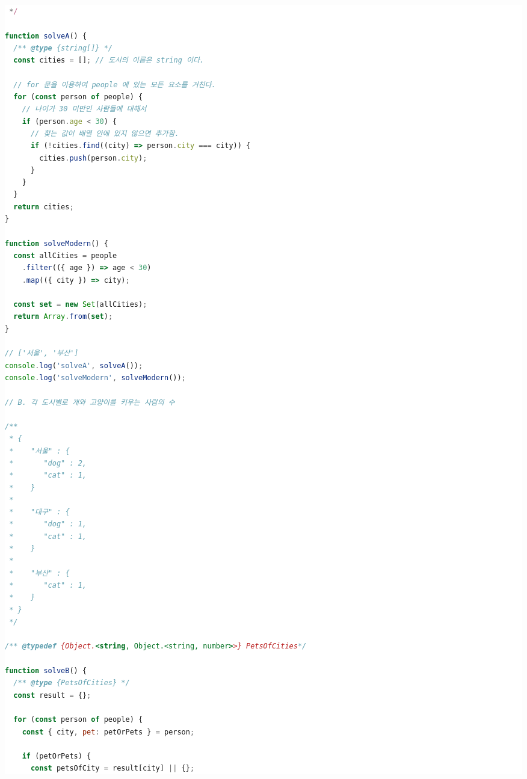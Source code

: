 ```js
 */

function solveA() {
  /** @type {string[]} */
  const cities = []; // 도시의 이름은 string 이다.

  // for 문을 이용하여 people 에 있는 모든 요소를 거친다.
  for (const person of people) {
    // 나이가 30 미만인 사람들에 대해서
    if (person.age < 30) {
      // 찾는 값이 배열 안에 있지 않으면 추가함.
      if (!cities.find((city) => person.city === city)) {
        cities.push(person.city);
      }
    }
  }
  return cities;
}

function solveModern() {
  const allCities = people
    .filter(({ age }) => age < 30)
    .map(({ city }) => city);

  const set = new Set(allCities);
  return Array.from(set);
}

// ['서울', '부산']
console.log('solveA', solveA());
console.log('solveModern', solveModern());

// B. 각 도시별로 개와 고양이를 키우는 사람의 수

/**
 * {
 *    "서울" : {
 *       "dog" : 2,
 *       "cat" : 1,
 *    }
 *
 *    "대구" : {
 *       "dog" : 1,
 *       "cat" : 1,
 *    }
 *
 *    "부산" : {
 *       "cat" : 1,
 *    }
 * }
 */

/** @typedef {Object.<string, Object.<string, number>>} PetsOfCities*/

function solveB() {
  /** @type {PetsOfCities} */
  const result = {};

  for (const person of people) {
    const { city, pet: petOrPets } = person;

    if (petOrPets) {
      const petsOfCity = result[city] || {};
```
